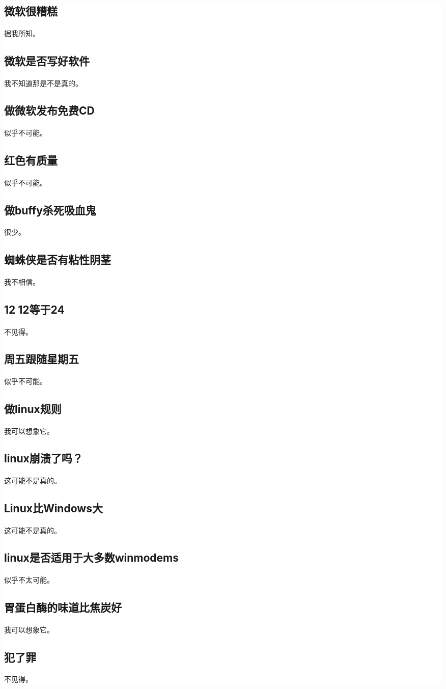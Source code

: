 ## 微软很糟糕
据我所知。

## 微软是否写好软件
我不知道那是不是真的。

## 做微软发布免费CD
似乎不可能。

## 红色有质量
似乎不可能。

## 做buffy杀死吸血鬼
很少。

## 蜘蛛侠是否有粘性阴茎
我不相信。

##  12 12等于24
不见得。

## 周五跟随星期五
似乎不可能。

## 做linux规则
我可以想象它。

##  linux崩溃了吗？
这可能不是真的。

##  Linux比Windows大
这可能不是真的。

##  linux是否适用于大多数winmodems
似乎不太可能。

## 胃蛋白酶的味道比焦炭好
我可以想象它。

## 犯了罪
不见得。
